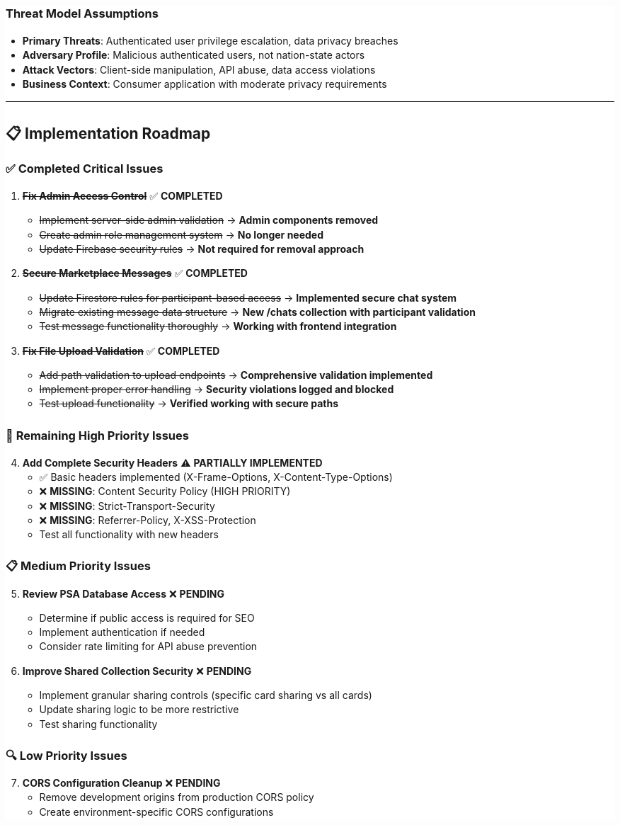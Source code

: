 ### Threat Model Assumptions
- **Primary Threats**: Authenticated user privilege escalation, data privacy breaches
- **Adversary Profile**: Malicious authenticated users, not nation-state actors
- **Attack Vectors**: Client-side manipulation, API abuse, data access violations
- **Business Context**: Consumer application with moderate privacy requirements

---

## 📋 Implementation Roadmap

### ✅ **Completed Critical Issues**

1. **~~Fix Admin Access Control~~** ✅ **COMPLETED**
   - ~~Implement server-side admin validation~~ → **Admin components removed**
   - ~~Create admin role management system~~ → **No longer needed**
   - ~~Update Firebase security rules~~ → **Not required for removal approach**

2. **~~Secure Marketplace Messages~~** ✅ **COMPLETED**
   - ~~Update Firestore rules for participant-based access~~ → **Implemented secure chat system**
   - ~~Migrate existing message data structure~~ → **New /chats collection with participant validation**
   - ~~Test message functionality thoroughly~~ → **Working with frontend integration**

3. **~~Fix File Upload Validation~~** ✅ **COMPLETED**
   - ~~Add path validation to upload endpoints~~ → **Comprehensive validation implemented**
   - ~~Implement proper error handling~~ → **Security violations logged and blocked**
   - ~~Test upload functionality~~ → **Verified working with secure paths**

### 🔄 **Remaining High Priority Issues**

4. **Add Complete Security Headers** ⚠️ **PARTIALLY IMPLEMENTED**
   - ✅ Basic headers implemented (X-Frame-Options, X-Content-Type-Options)
   - ❌ **MISSING**: Content Security Policy (HIGH PRIORITY)
   - ❌ **MISSING**: Strict-Transport-Security
   - ❌ **MISSING**: Referrer-Policy, X-XSS-Protection
   - Test all functionality with new headers

### 📋 **Medium Priority Issues**

5. **Review PSA Database Access** ❌ **PENDING**
   - Determine if public access is required for SEO
   - Implement authentication if needed
   - Consider rate limiting for API abuse prevention

6. **Improve Shared Collection Security** ❌ **PENDING**
   - Implement granular sharing controls (specific card sharing vs all cards)
   - Update sharing logic to be more restrictive
   - Test sharing functionality

### 🔍 **Low Priority Issues**

7. **CORS Configuration Cleanup** ❌ **PENDING**
   - Remove development origins from production CORS policy
   - Create environment-specific CORS configurations
